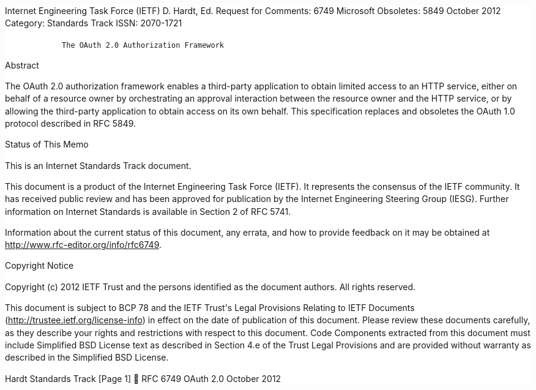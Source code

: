 





Internet Engineering Task Force (IETF)                     D. Hardt, Ed.
Request for Comments: 6749                                     Microsoft
Obsoletes: 5849                                             October 2012
Category: Standards Track
ISSN: 2070-1721


                 The OAuth 2.0 Authorization Framework

Abstract

   The OAuth 2.0 authorization framework enables a third-party
   application to obtain limited access to an HTTP service, either on
   behalf of a resource owner by orchestrating an approval interaction
   between the resource owner and the HTTP service, or by allowing the
   third-party application to obtain access on its own behalf.  This
   specification replaces and obsoletes the OAuth 1.0 protocol described
   in RFC 5849.

Status of This Memo

   This is an Internet Standards Track document.

   This document is a product of the Internet Engineering Task Force
   (IETF).  It represents the consensus of the IETF community.  It has
   received public review and has been approved for publication by the
   Internet Engineering Steering Group (IESG).  Further information on
   Internet Standards is available in Section 2 of RFC 5741.

   Information about the current status of this document, any errata,
   and how to provide feedback on it may be obtained at
   http://www.rfc-editor.org/info/rfc6749.

Copyright Notice

   Copyright (c) 2012 IETF Trust and the persons identified as the
   document authors.  All rights reserved.

   This document is subject to BCP 78 and the IETF Trust's Legal
   Provisions Relating to IETF Documents
   (http://trustee.ietf.org/license-info) in effect on the date of
   publication of this document.  Please review these documents
   carefully, as they describe your rights and restrictions with respect
   to this document.  Code Components extracted from this document must
   include Simplified BSD License text as described in Section 4.e of
   the Trust Legal Provisions and are provided without warranty as
   described in the Simplified BSD License.




Hardt                        Standards Track                    [Page 1]

RFC 6749                        OAuth 2.0                   October 2012
